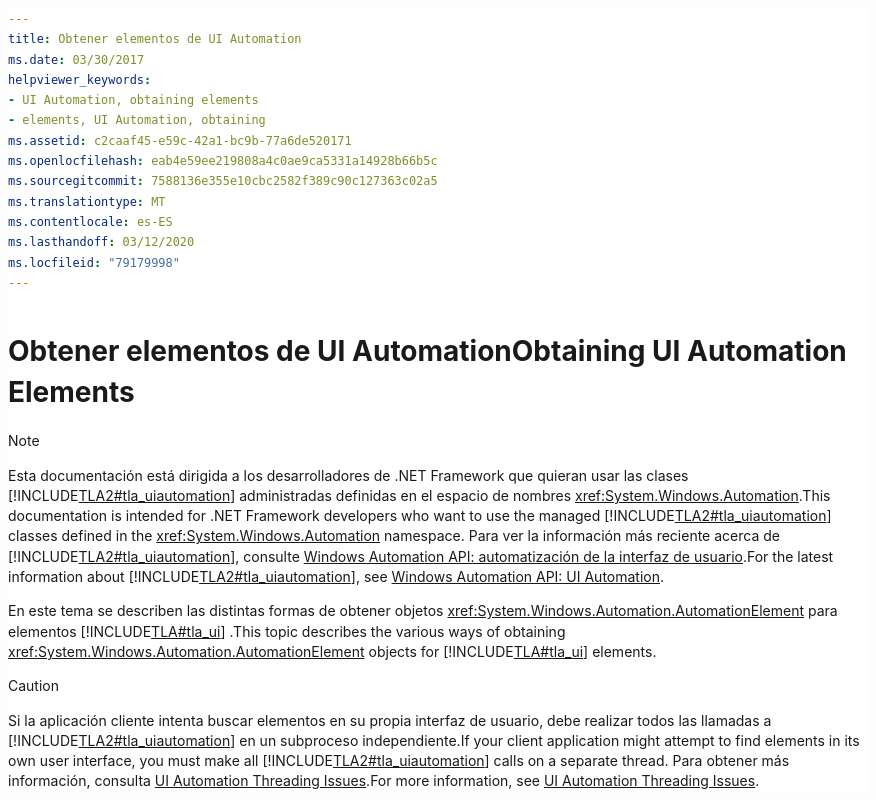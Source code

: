 ```yaml
---
title: Obtener elementos de UI Automation
ms.date: 03/30/2017
helpviewer_keywords:
- UI Automation, obtaining elements
- elements, UI Automation, obtaining
ms.assetid: c2caaf45-e59c-42a1-bc9b-77a6de520171
ms.openlocfilehash: eab4e59ee219808a4c0ae9ca5331a14928b66b5c
ms.sourcegitcommit: 7588136e355e10cbc2582f389c90c127363c02a5
ms.translationtype: MT
ms.contentlocale: es-ES
ms.lasthandoff: 03/12/2020
ms.locfileid: "79179998"
---
```

# <a name="obtaining-ui-automation-elements"></a><span data-ttu-id="4b8b3-102">Obtener elementos de UI Automation</span><span class="sxs-lookup"><span data-stu-id="4b8b3-102">Obtaining UI Automation Elements</span></span>
> [!NOTE]
> <span data-ttu-id="4b8b3-103">Esta documentación está dirigida a los desarrolladores de .NET Framework que quieran usar las clases [!INCLUDE[TLA2#tla_uiautomation](../../../includes/tla2sharptla-uiautomation-md.md)] administradas definidas en el espacio de nombres <xref:System.Windows.Automation>.</span><span class="sxs-lookup"><span data-stu-id="4b8b3-103">This documentation is intended for .NET Framework developers who want to use the managed [!INCLUDE[TLA2#tla_uiautomation](../../../includes/tla2sharptla-uiautomation-md.md)] classes defined in the <xref:System.Windows.Automation> namespace.</span></span> <span data-ttu-id="4b8b3-104">Para ver la información más reciente acerca de [!INCLUDE[TLA2#tla_uiautomation](../../../includes/tla2sharptla-uiautomation-md.md)], consulte [Windows Automation API: automatización de la interfaz de usuario](/windows/win32/winauto/entry-uiauto-win32).</span><span class="sxs-lookup"><span data-stu-id="4b8b3-104">For the latest information about [!INCLUDE[TLA2#tla_uiautomation](../../../includes/tla2sharptla-uiautomation-md.md)], see [Windows Automation API: UI Automation](/windows/win32/winauto/entry-uiauto-win32).</span></span>  
  
 <span data-ttu-id="4b8b3-105">En este tema se describen las distintas formas de obtener objetos <xref:System.Windows.Automation.AutomationElement> para elementos [!INCLUDE[TLA#tla_ui](../../../includes/tlasharptla-ui-md.md)] .</span><span class="sxs-lookup"><span data-stu-id="4b8b3-105">This topic describes the various ways of obtaining <xref:System.Windows.Automation.AutomationElement> objects for [!INCLUDE[TLA#tla_ui](../../../includes/tlasharptla-ui-md.md)] elements.</span></span>  
  
> [!CAUTION]
> <span data-ttu-id="4b8b3-106">Si la aplicación cliente intenta buscar elementos en su propia interfaz de usuario, debe realizar todos las llamadas a [!INCLUDE[TLA2#tla_uiautomation](../../../includes/tla2sharptla-uiautomation-md.md)] en un subproceso independiente.</span><span class="sxs-lookup"><span data-stu-id="4b8b3-106">If your client application might attempt to find elements in its own user interface, you must make all [!INCLUDE[TLA2#tla_uiautomation](../../../includes/tla2sharptla-uiautomation-md.md)] calls on a separate thread.</span></span> <span data-ttu-id="4b8b3-107">Para obtener más información, consulta [UI Automation Threading Issues](ui-automation-threading-issues.md).</span><span class="sxs-lookup"><span data-stu-id="4b8b3-107">For more information, see [UI Automation Threading Issues](ui-automation-threading-issues.md).</span></span>  
  